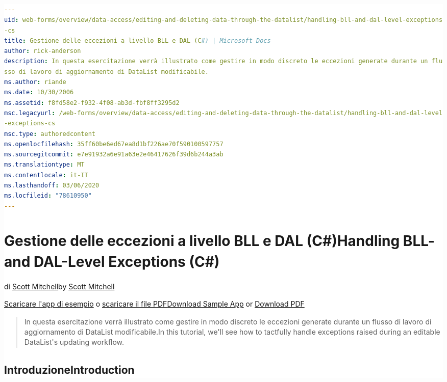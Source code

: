 ```yaml
---
uid: web-forms/overview/data-access/editing-and-deleting-data-through-the-datalist/handling-bll-and-dal-level-exceptions-cs
title: Gestione delle eccezioni a livello BLL e DAL (C#) | Microsoft Docs
author: rick-anderson
description: In questa esercitazione verrà illustrato come gestire in modo discreto le eccezioni generate durante un flusso di lavoro di aggiornamento di DataList modificabile.
ms.author: riande
ms.date: 10/30/2006
ms.assetid: f8fd58e2-f932-4f08-ab3d-fbf8ff3295d2
msc.legacyurl: /web-forms/overview/data-access/editing-and-deleting-data-through-the-datalist/handling-bll-and-dal-level-exceptions-cs
msc.type: authoredcontent
ms.openlocfilehash: 35ff60be6ed67ea8d1bf226ae70f590100597757
ms.sourcegitcommit: e7e91932a6e91a63e2e46417626f39d6b244a3ab
ms.translationtype: MT
ms.contentlocale: it-IT
ms.lasthandoff: 03/06/2020
ms.locfileid: "78610950"
---
```

# <a name="handling-bll--and-dal-level-exceptions-c"></a><span data-ttu-id="77d40-103">Gestione delle eccezioni a livello BLL e DAL (C#)</span><span class="sxs-lookup"><span data-stu-id="77d40-103">Handling BLL- and DAL-Level Exceptions (C#)</span></span>

<span data-ttu-id="77d40-104">di [Scott Mitchell](https://twitter.com/ScottOnWriting)</span><span class="sxs-lookup"><span data-stu-id="77d40-104">by [Scott Mitchell](https://twitter.com/ScottOnWriting)</span></span>

<span data-ttu-id="77d40-105">[Scaricare l'app di esempio](https://download.microsoft.com/download/9/c/1/9c1d03ee-29ba-4d58-aa1a-f201dcc822ea/ASPNET_Data_Tutorial_38_CS.exe) o [scaricare il file PDF](handling-bll-and-dal-level-exceptions-cs/_static/datatutorial38cs1.pdf)</span><span class="sxs-lookup"><span data-stu-id="77d40-105">[Download Sample App](https://download.microsoft.com/download/9/c/1/9c1d03ee-29ba-4d58-aa1a-f201dcc822ea/ASPNET_Data_Tutorial_38_CS.exe) or [Download PDF](handling-bll-and-dal-level-exceptions-cs/_static/datatutorial38cs1.pdf)</span></span>

> <span data-ttu-id="77d40-106">In questa esercitazione verrà illustrato come gestire in modo discreto le eccezioni generate durante un flusso di lavoro di aggiornamento di DataList modificabile.</span><span class="sxs-lookup"><span data-stu-id="77d40-106">In this tutorial, we'll see how to tactfully handle exceptions raised during an editable DataList's updating workflow.</span></span>

## <a name="introduction"></a><span data-ttu-id="77d40-107">Introduzione</span><span class="sxs-lookup"><span data-stu-id="77d40-107">Introduction</span></span>
